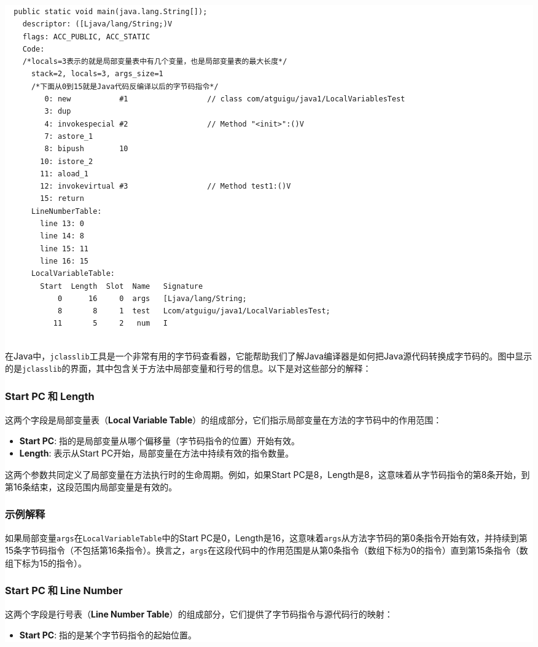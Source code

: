 ~~~
  public static void main(java.lang.String[]);
    descriptor: ([Ljava/lang/String;)V
    flags: ACC_PUBLIC, ACC_STATIC
    Code:
    /*locals=3表示的就是局部变量表中有几个变量，也是局部变量表的最大长度*/
      stack=2, locals=3, args_size=1 
      /*下面从0到15就是Java代码反编译以后的字节码指令*/
         0: new           #1                  // class com/atguigu/java1/LocalVariablesTest
         3: dup
         4: invokespecial #2                  // Method "<init>":()V
         7: astore_1
         8: bipush        10
        10: istore_2
        11: aload_1
        12: invokevirtual #3                  // Method test1:()V
        15: return
      LineNumberTable:
        line 13: 0
        line 14: 8
        line 15: 11
        line 16: 15
      LocalVariableTable:
        Start  Length  Slot  Name   Signature
            0      16     0  args   [Ljava/lang/String;
            8       8     1  test   Lcom/atguigu/java1/LocalVariablesTest;
           11       5     2   num   I


~~~





在Java中，`jclasslib`工具是一个非常有用的字节码查看器，它能帮助我们了解Java编译器是如何把Java源代码转换成字节码的。图中显示的是`jclasslib`的界面，其中包含关于方法中局部变量和行号的信息。以下是对这些部分的解释：

### Start PC 和 Length
这两个字段是局部变量表（**Local Variable Table**）的组成部分，它们指示局部变量在方法的字节码中的作用范围：
- **Start PC**: 指的是局部变量从哪个偏移量（字节码指令的位置）开始有效。
- **Length**: 表示从Start PC开始，局部变量在方法中持续有效的指令数量。

这两个参数共同定义了局部变量在方法执行时的生命周期。例如，如果Start PC是8，Length是8，这意味着从字节码指令的第8条开始，到第16条结束，这段范围内局部变量是有效的。

### 示例解释

如果局部变量`args`在`LocalVariableTable`中的Start PC是0，Length是16，这意味着`args`从方法字节码的第0条指令开始有效，并持续到第15条字节码指令（不包括第16条指令）。换言之，`args`在这段代码中的作用范围是从第0条指令（数组下标为0的指令）直到第15条指令（数组下标为15的指令）。

### Start PC 和 Line Number
这两个字段是行号表（**Line Number Table**）的组成部分，它们提供了字节码指令与源代码行的映射：
- **Start PC**: 指的是某个字节码指令的起始位置。
